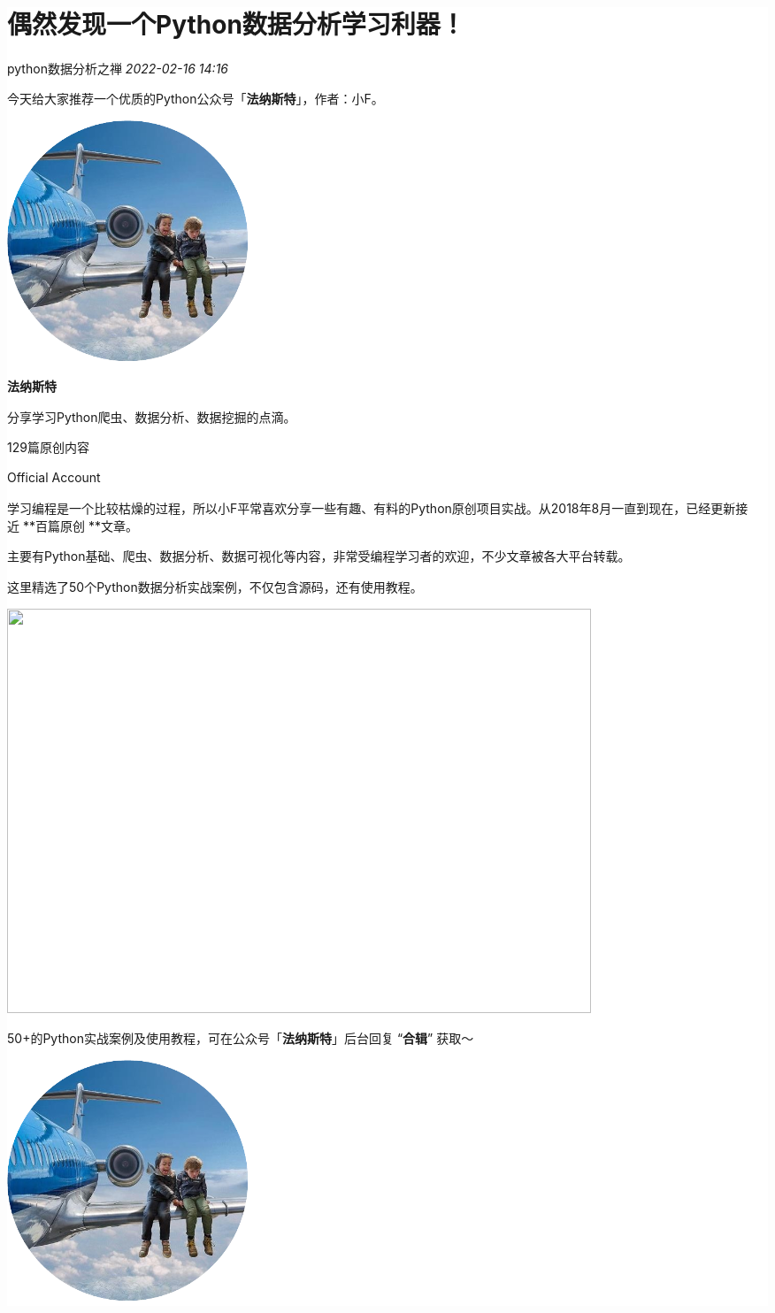 # 偶然发现一个Python数据分析学习利器！

<a id="profileBt"></a><a id="js_name"></a>python数据分析之禅 *2022-02-16 14:16*

今天给大家推荐一个优质的Python公众号「**法纳斯特**」，作者：小F。

![](../../../_resources/0_wx_fmt_png_7bcbf9f3827d4520a803650fe9f912c8.png)

**法纳斯特**

分享学习Python爬虫、数据分析、数据挖掘的点滴。

<a id="js_profile_article"></a>129篇原创内容

Official Account

学习编程是一个比较枯燥的过程，所以小F平常喜欢分享一些有趣、有料的Python原创项目实战。从2018年8月一直到现在，已经更新接近 **百篇原创 **文章。

主要有Python基础、爬虫、数据分析、数据可视化等内容，非常受编程学习者的欢迎，不少文章被各大平台转载。

这里精选了50个Python数据分析实战案例，不仅包含源码，还有使用教程。

<img width="660" height="457" src="../../../_resources/640_wx_fmt_png_wxfrom_5_wx_lazy__5150e66e586e45cb8.png"/>

50+的Python实战案例及使用教程，可在公众号「**法纳斯特**」后台回复 “**合辑**” 获取～

![](../../../_resources/0_wx_fmt_png_7bcbf9f3827d4520a803650fe9f912c8.png)
